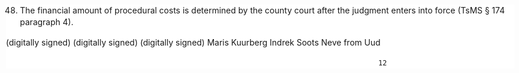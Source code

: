 48. The financial amount of procedural costs is determined by the county court after the judgment enters into force
(TsMS § 174 paragraph 4).

(digitally signed) (digitally signed) (digitally signed)
Maris Kuurberg Indrek Soots Neve from Uud

                                                                                            12
